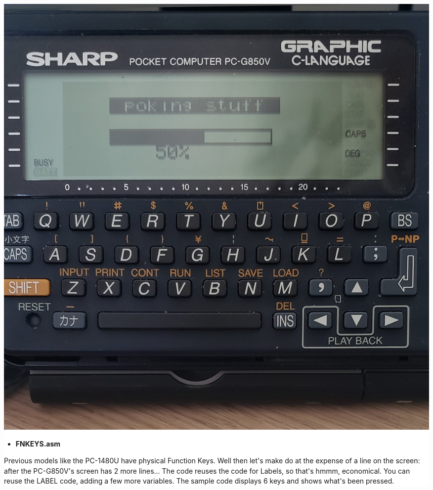 ![LABELPBAR](LABELPBAR.jpg)

- **FNKEYS.asm**

Previous models like the PC-1480U have physical Function Keys. Well then let's make do at the expense of a line on the screen: after the PC-G850V's screen has 2 more lines... The code reuses the code for Labels, so that's hmmm, economical. You can reuse the LABEL code, adding a few more variables. The sample code displays 6 keys and shows what's been pressed.
